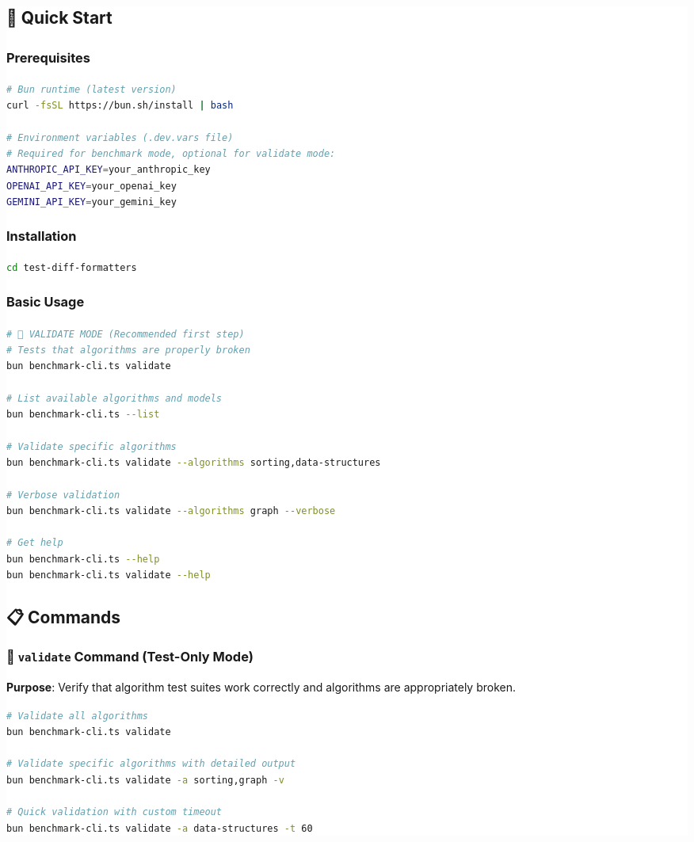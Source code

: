 ## 🚀 Quick Start

### Prerequisites

```bash
# Bun runtime (latest version)
curl -fsSL https://bun.sh/install | bash

# Environment variables (.dev.vars file)
# Required for benchmark mode, optional for validate mode:
ANTHROPIC_API_KEY=your_anthropic_key
OPENAI_API_KEY=your_openai_key  
GEMINI_API_KEY=your_gemini_key
```

### Installation

```bash
cd test-diff-formatters
```

### Basic Usage

```bash
# 🧪 VALIDATE MODE (Recommended first step)
# Tests that algorithms are properly broken
bun benchmark-cli.ts validate

# List available algorithms and models
bun benchmark-cli.ts --list

# Validate specific algorithms
bun benchmark-cli.ts validate --algorithms sorting,data-structures

# Verbose validation
bun benchmark-cli.ts validate --algorithms graph --verbose

# Get help
bun benchmark-cli.ts --help
bun benchmark-cli.ts validate --help
```

## 📋 Commands

### 🧪 `validate` Command (Test-Only Mode)

**Purpose**: Verify that algorithm test suites work correctly and algorithms are appropriately broken.

```bash
# Validate all algorithms
bun benchmark-cli.ts validate

# Validate specific algorithms with detailed output
bun benchmark-cli.ts validate -a sorting,graph -v

# Quick validation with custom timeout  
bun benchmark-cli.ts validate -a data-structures -t 60
```
